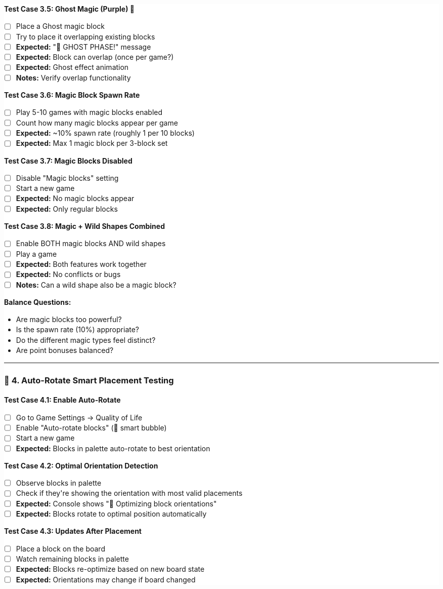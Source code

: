 **Test Case 3.5: Ghost Magic (Purple) 👻**
- [ ] Place a Ghost magic block
- [ ] Try to place it overlapping existing blocks
- [ ] **Expected:** "👻 GHOST PHASE!" message
- [ ] **Expected:** Block can overlap (once per game?)
- [ ] **Expected:** Ghost effect animation
- [ ] **Notes:** Verify overlap functionality

**Test Case 3.6: Magic Block Spawn Rate**
- [ ] Play 5-10 games with magic blocks enabled
- [ ] Count how many magic blocks appear per game
- [ ] **Expected:** ~10% spawn rate (roughly 1 per 10 blocks)
- [ ] **Expected:** Max 1 magic block per 3-block set

**Test Case 3.7: Magic Blocks Disabled**
- [ ] Disable "Magic blocks" setting
- [ ] Start a new game
- [ ] **Expected:** No magic blocks appear
- [ ] **Expected:** Only regular blocks

**Test Case 3.8: Magic + Wild Shapes Combined**
- [ ] Enable BOTH magic blocks AND wild shapes
- [ ] Play a game
- [ ] **Expected:** Both features work together
- [ ] **Expected:** No conflicts or bugs
- [ ] **Notes:** Can a wild shape also be a magic block?

**Balance Questions:**
- Are magic blocks too powerful?
- Is the spawn rate (10%) appropriate?
- Do the different magic types feel distinct?
- Are point bonuses balanced?

---

### 🔄 **4. Auto-Rotate Smart Placement Testing**

**Test Case 4.1: Enable Auto-Rotate**
- [ ] Go to Game Settings → Quality of Life
- [ ] Enable "Auto-rotate blocks" (🔄 smart bubble)
- [ ] Start a new game
- [ ] **Expected:** Blocks in palette auto-rotate to best orientation

**Test Case 4.2: Optimal Orientation Detection**
- [ ] Observe blocks in palette
- [ ] Check if they're showing the orientation with most valid placements
- [ ] **Expected:** Console shows "🔄 Optimizing block orientations"
- [ ] **Expected:** Blocks rotate to optimal position automatically

**Test Case 4.3: Updates After Placement**
- [ ] Place a block on the board
- [ ] Watch remaining blocks in palette
- [ ] **Expected:** Blocks re-optimize based on new board state
- [ ] **Expected:** Orientations may change if board changed
